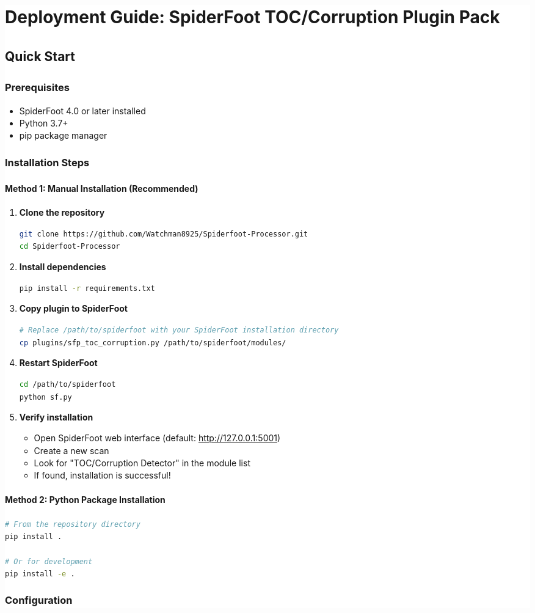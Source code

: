 # Deployment Guide: SpiderFoot TOC/Corruption Plugin Pack

## Quick Start

### Prerequisites
- SpiderFoot 4.0 or later installed
- Python 3.7+
- pip package manager

### Installation Steps

#### Method 1: Manual Installation (Recommended)

1. **Clone the repository**
   ```bash
   git clone https://github.com/Watchman8925/Spiderfoot-Processor.git
   cd Spiderfoot-Processor
   ```

2. **Install dependencies**
   ```bash
   pip install -r requirements.txt
   ```

3. **Copy plugin to SpiderFoot**
   ```bash
   # Replace /path/to/spiderfoot with your SpiderFoot installation directory
   cp plugins/sfp_toc_corruption.py /path/to/spiderfoot/modules/
   ```

4. **Restart SpiderFoot**
   ```bash
   cd /path/to/spiderfoot
   python sf.py
   ```

5. **Verify installation**
   - Open SpiderFoot web interface (default: http://127.0.0.1:5001)
   - Create a new scan
   - Look for "TOC/Corruption Detector" in the module list
   - If found, installation is successful!

#### Method 2: Python Package Installation

```bash
# From the repository directory
pip install .

# Or for development
pip install -e .
```

### Configuration
